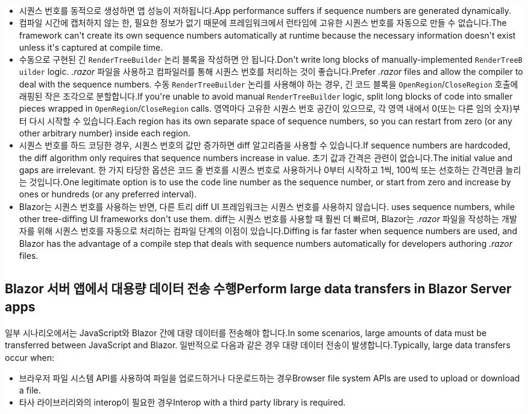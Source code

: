 * <span data-ttu-id="f75fd-190">시퀀스 번호를 동적으로 생성하면 앱 성능이 저하됩니다.</span><span class="sxs-lookup"><span data-stu-id="f75fd-190">App performance suffers if sequence numbers are generated dynamically.</span></span>
* <span data-ttu-id="f75fd-191">컴파일 시간에 캡처하지 않는 한, 필요한 정보가 없기 때문에 프레임워크에서 런타임에 고유한 시퀀스 번호를 자동으로 만들 수 없습니다.</span><span class="sxs-lookup"><span data-stu-id="f75fd-191">The framework can't create its own sequence numbers automatically at runtime because the necessary information doesn't exist unless it's captured at compile time.</span></span>
* <span data-ttu-id="f75fd-192">수동으로 구현된 긴 `RenderTreeBuilder` 논리 블록을 작성하면 안 됩니다.</span><span class="sxs-lookup"><span data-stu-id="f75fd-192">Don't write long blocks of manually-implemented `RenderTreeBuilder` logic.</span></span> <span data-ttu-id="f75fd-193">*.razor* 파일을 사용하고 컴파일러를 통해 시퀀스 번호를 처리하는 것이 좋습니다.</span><span class="sxs-lookup"><span data-stu-id="f75fd-193">Prefer *.razor* files and allow the compiler to deal with the sequence numbers.</span></span> <span data-ttu-id="f75fd-194">수동 `RenderTreeBuilder` 논리를 사용해야 하는 경우, 긴 코드 블록을 `OpenRegion`/`CloseRegion` 호출에 래핑된 작은 조각으로 분할합니다.</span><span class="sxs-lookup"><span data-stu-id="f75fd-194">If you're unable to avoid manual `RenderTreeBuilder` logic, split long blocks of code into smaller pieces wrapped in `OpenRegion`/`CloseRegion` calls.</span></span> <span data-ttu-id="f75fd-195">영역마다 고유한 시퀀스 번호 공간이 있으므로, 각 영역 내에서 0(또는 다른 임의 숫자)부터 다시 시작할 수 있습니다.</span><span class="sxs-lookup"><span data-stu-id="f75fd-195">Each region has its own separate space of sequence numbers, so you can restart from zero (or any other arbitrary number) inside each region.</span></span>
* <span data-ttu-id="f75fd-196">시퀀스 번호를 하드 코딩한 경우, 시퀀스 번호의 값만 증가하면 diff 알고리즘을 사용할 수 있습니다.</span><span class="sxs-lookup"><span data-stu-id="f75fd-196">If sequence numbers are hardcoded, the diff algorithm only requires that sequence numbers increase in value.</span></span> <span data-ttu-id="f75fd-197">초기 값과 간격은 관련이 없습니다.</span><span class="sxs-lookup"><span data-stu-id="f75fd-197">The initial value and gaps are irrelevant.</span></span> <span data-ttu-id="f75fd-198">한 가지 타당한 옵션은 코드 줄 번호를 시퀀스 번호로 사용하거나 0부터 시작하고 1씩, 100씩 또는 선호하는 간격만큼 늘리는 것입니다.</span><span class="sxs-lookup"><span data-stu-id="f75fd-198">One legitimate option is to use the code line number as the sequence number, or start from zero and increase by ones or hundreds (or any preferred interval).</span></span> 
* Blazor<span data-ttu-id="f75fd-199">는 시퀀스 번호를 사용하는 반면, 다른 트리 diff UI 프레임워크는 시퀀스 번호를 사용하지 않습니다.</span><span class="sxs-lookup"><span data-stu-id="f75fd-199"> uses sequence numbers, while other tree-diffing UI frameworks don't use them.</span></span> <span data-ttu-id="f75fd-200">diff는 시퀀스 번호를 사용할 때 훨씬 더 빠르며, Blazor는 *.razor* 파일을 작성하는 개발자를 위해 시퀀스 번호를 자동으로 처리하는 컴파일 단계의 이점이 있습니다.</span><span class="sxs-lookup"><span data-stu-id="f75fd-200">Diffing is far faster when sequence numbers are used, and Blazor has the advantage of a compile step that deals with sequence numbers automatically for developers authoring *.razor* files.</span></span>

## <a name="perform-large-data-transfers-in-blazor-server-apps"></a><span data-ttu-id="f75fd-201">Blazor 서버 앱에서 대용량 데이터 전송 수행</span><span class="sxs-lookup"><span data-stu-id="f75fd-201">Perform large data transfers in Blazor Server apps</span></span>

<span data-ttu-id="f75fd-202">일부 시나리오에서는 JavaScript와 Blazor 간에 대량 데이터를 전송해야 합니다.</span><span class="sxs-lookup"><span data-stu-id="f75fd-202">In some scenarios, large amounts of data must be transferred between JavaScript and Blazor.</span></span> <span data-ttu-id="f75fd-203">일반적으로 다음과 같은 경우 대량 데이터 전송이 발생합니다.</span><span class="sxs-lookup"><span data-stu-id="f75fd-203">Typically, large data transfers occur when:</span></span>

* <span data-ttu-id="f75fd-204">브라우저 파일 시스템 API를 사용하여 파일을 업로드하거나 다운로드하는 경우</span><span class="sxs-lookup"><span data-stu-id="f75fd-204">Browser file system APIs are used to upload or download a file.</span></span>
* <span data-ttu-id="f75fd-205">타사 라이브러리와의 interop이 필요한 경우</span><span class="sxs-lookup"><span data-stu-id="f75fd-205">Interop with a third party library is required.</span></span>
